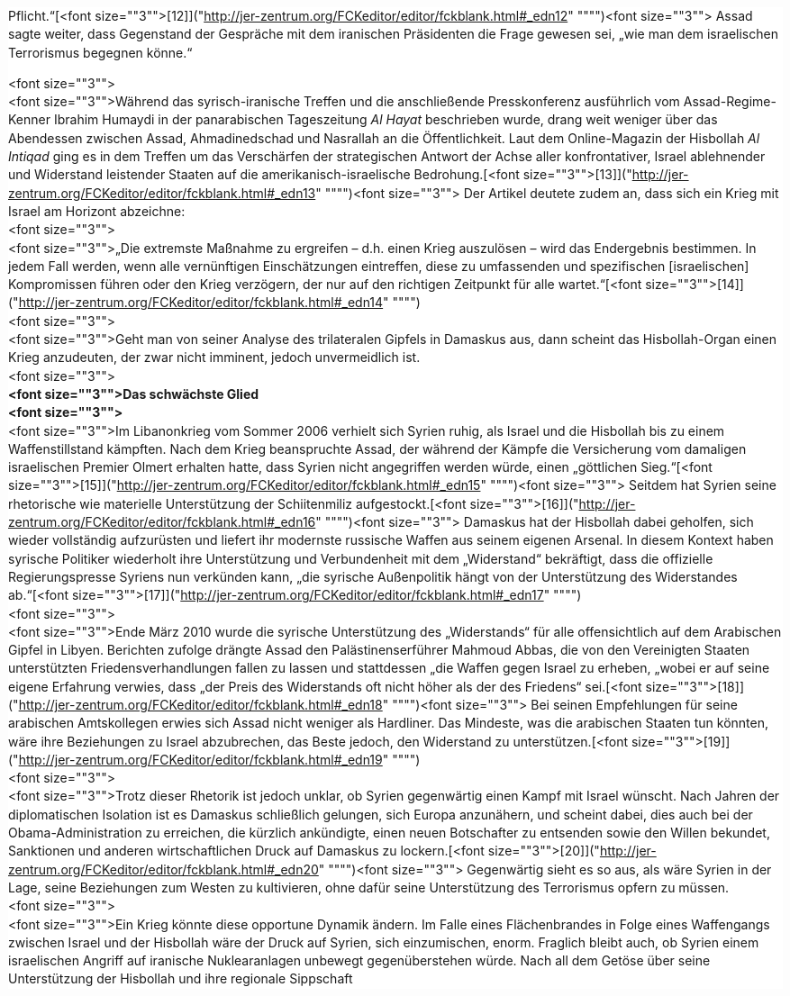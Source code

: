 Pflicht.“</font>[<span><span><span><span><font size=""3"">\[12\]</font></span></span></span></span>]("http://jer-zentrum.org/FCKeditor/editor/fckblank.html#_edn12" """")<font size=""3""> Assad sagte weiter, dass Gegenstand der Gespräche mit dem iranischen Präsidenten die Frage gewesen sei, „wie man dem israelischen Terrorismus begegnen könne.“</font></div><div><font size=""3""> </font></div><div><font size=""3"">Während das syrisch-iranische Treffen und die anschließende Presskonferenz ausführlich vom Assad-Regime-Kenner Ibrahim Humaydi in der panarabischen Tageszeitung *Al Hayat* beschrieben wurde, drang weit weniger über das Abendessen zwischen Assad, Ahmadinedschad und Nasrallah an die Öffentlichkeit. Laut dem Online-Magazin der Hisbollah *Al Intiqad* ging es in dem Treffen um das Verschärfen der strategischen Antwort der Achse aller konfrontativer, Israel ablehnender und Widerstand leistender Staaten auf die amerikanisch-israelische Bedrohung.</font>[<span><span><span><span><font size=""3"">\[13\]</font></span></span></span></span>]("http://jer-zentrum.org/FCKeditor/editor/fckblank.html#_edn13" """")<font size=""3""> Der Artikel deutete zudem an, dass sich ein Krieg mit Israel am Horizont abzeichne:</font></div><div><font size=""3""> </font></div><div><font size=""3"">„Die extremste Maßnahme zu ergreifen – d.h. einen Krieg auszulösen – wird das Endergebnis bestimmen. In jedem Fall werden, wenn alle vernünftigen Einschätzungen eintreffen, diese zu umfassenden und spezifischen \[israelischen\] Kompromissen führen oder den Krieg verzögern, der nur auf den richtigen Zeitpunkt für alle wartet.“</font>[<span><span><span><span><font size=""3"">\[14\]</font></span></span></span></span>]("http://jer-zentrum.org/FCKeditor/editor/fckblank.html#_edn14" """")</div><div><font size=""3""> </font></div><div><font size=""3"">Geht man von seiner Analyse des trilateralen Gipfels in Damaskus aus, dann scheint das Hisbollah-Organ einen Krieg anzudeuten, der zwar nicht imminent, jedoch unvermeidlich ist.</font></div><div><font size=""3""> </font></div><div>**<font size=""3"">Das schwächste Glied</font>**</div><div>**<font size=""3""> </font>**</div><div><font size=""3"">Im Libanonkrieg vom Sommer 2006 verhielt sich Syrien ruhig, als Israel und die Hisbollah bis zu einem Waffenstillstand kämpften. Nach dem Krieg beanspruchte Assad, der während der Kämpfe die Versicherung vom damaligen israelischen Premier Olmert erhalten hatte, dass Syrien nicht angegriffen werden würde, einen „göttlichen Sieg.“</font>[<span><span><span><span><font size=""3"">\[15\]</font></span></span></span></span>]("http://jer-zentrum.org/FCKeditor/editor/fckblank.html#_edn15" """")<font size=""3""> Seitdem hat Syrien seine rhetorische wie materielle Unterstützung der Schiitenmiliz aufgestockt.</font>[<span><span><span><font size=""3"">\[16\]</font></span></span></span>]("http://jer-zentrum.org/FCKeditor/editor/fckblank.html#_edn16" """")<font size=""3""> Damaskus hat der Hisbollah dabei geholfen, sich wieder vollständig aufzurüsten und liefert ihr modernste russische Waffen aus seinem eigenen Arsenal. In diesem Kontext haben syrische Politiker wiederholt ihre Unterstützung und Verbundenheit mit dem „Widerstand“ bekräftigt, dass die offizielle Regierungspresse Syriens nun verkünden kann, „die syrische Außenpolitik hängt von der Unterstützung des Widerstandes ab.“</font>[<span><span><span><font size=""3"">\[17\]</font></span></span></span>]("http://jer-zentrum.org/FCKeditor/editor/fckblank.html#_edn17" """")</div><div><font size=""3""> </font></div><div><font size=""3"">Ende März 2010 wurde die syrische Unterstützung des „Widerstands“ für alle offensichtlich auf dem Arabischen Gipfel in Libyen. Berichten zufolge drängte Assad den Palästinenserführer Mahmoud Abbas, die von den Vereinigten Staaten unterstützten Friedensverhandlungen fallen zu lassen und stattdessen „die Waffen gegen Israel zu erheben, „wobei er auf seine eigene Erfahrung verwies, dass „der Preis des Widerstands oft nicht höher als der des Friedens“ sei.</font>[<span><span><span><span><font size=""3"">\[18\]</font></span></span></span></span>]("http://jer-zentrum.org/FCKeditor/editor/fckblank.html#_edn18" """")<font size=""3""> Bei seinen Empfehlungen für seine arabischen Amtskollegen erwies sich Assad nicht weniger als Hardliner. Das Mindeste, was die arabischen Staaten tun könnten, wäre ihre Beziehungen zu Israel abzubrechen, das Beste jedoch, den Widerstand zu unterstützen.</font>[<span><span><span><font size=""3"">\[19\]</font></span></span></span>]("http://jer-zentrum.org/FCKeditor/editor/fckblank.html#_edn19" """")</div><div><font size=""3""> </font></div><div><font size=""3"">Trotz dieser Rhetorik ist jedoch unklar, ob Syrien gegenwärtig einen Kampf mit Israel wünscht. Nach Jahren der diplomatischen Isolation ist es Damaskus schließlich gelungen, sich Europa anzunähern, und scheint dabei, dies auch bei der Obama-Administration zu erreichen, die kürzlich ankündigte, einen neuen Botschafter zu entsenden sowie den Willen bekundet, Sanktionen und anderen wirtschaftlichen Druck auf Damaskus zu lockern.</font>[<span><span><span><span><font size=""3"">\[20\]</font></span></span></span></span>]("http://jer-zentrum.org/FCKeditor/editor/fckblank.html#_edn20" """")<font size=""3""> Gegenwärtig sieht es so aus, als wäre Syrien in der Lage, seine Beziehungen zum Westen zu kultivieren, ohne dafür seine Unterstützung des Terrorismus opfern zu müssen.</font></div><div><font size=""3""> </font></div><div><font size=""3"">Ein Krieg könnte diese opportune Dynamik ändern. Im Falle eines Flächenbrandes in Folge eines Waffengangs zwischen Israel und der Hisbollah wäre der Druck auf Syrien, sich einzumischen, enorm. Fraglich bleibt auch, ob Syrien einem israelischen Angriff auf iranische Nuklearanlagen unbewegt gegenüberstehen würde. Nach all dem Getöse über seine Unterstützung der Hisbollah und ihre regionale Sippschaft